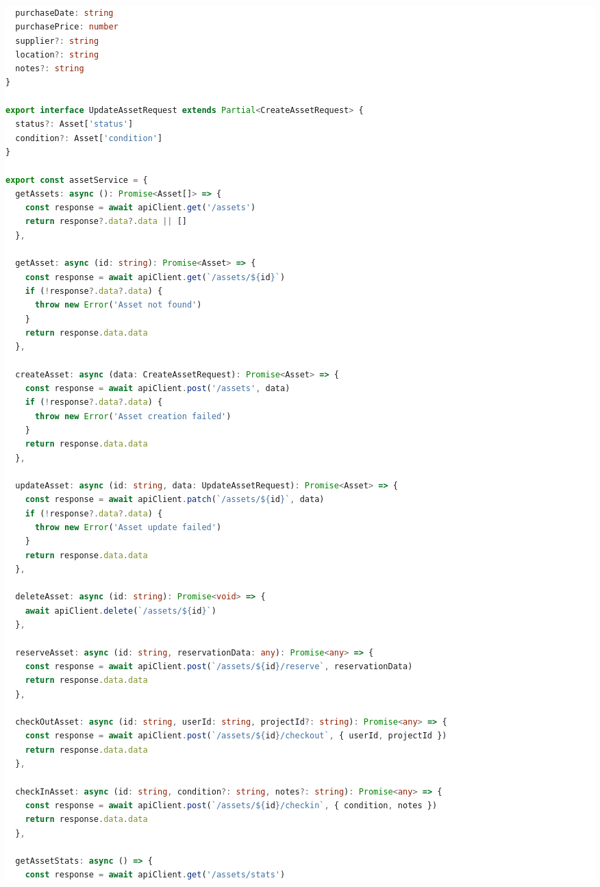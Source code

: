 ```typescript
  purchaseDate: string
  purchasePrice: number
  supplier?: string
  location?: string
  notes?: string
}

export interface UpdateAssetRequest extends Partial<CreateAssetRequest> {
  status?: Asset['status']
  condition?: Asset['condition']
}

export const assetService = {
  getAssets: async (): Promise<Asset[]> => {
    const response = await apiClient.get('/assets')
    return response?.data?.data || []
  },

  getAsset: async (id: string): Promise<Asset> => {
    const response = await apiClient.get(`/assets/${id}`)
    if (!response?.data?.data) {
      throw new Error('Asset not found')
    }
    return response.data.data
  },

  createAsset: async (data: CreateAssetRequest): Promise<Asset> => {
    const response = await apiClient.post('/assets', data)
    if (!response?.data?.data) {
      throw new Error('Asset creation failed')
    }
    return response.data.data
  },

  updateAsset: async (id: string, data: UpdateAssetRequest): Promise<Asset> => {
    const response = await apiClient.patch(`/assets/${id}`, data)
    if (!response?.data?.data) {
      throw new Error('Asset update failed')
    }
    return response.data.data
  },

  deleteAsset: async (id: string): Promise<void> => {
    await apiClient.delete(`/assets/${id}`)
  },

  reserveAsset: async (id: string, reservationData: any): Promise<any> => {
    const response = await apiClient.post(`/assets/${id}/reserve`, reservationData)
    return response.data.data
  },

  checkOutAsset: async (id: string, userId: string, projectId?: string): Promise<any> => {
    const response = await apiClient.post(`/assets/${id}/checkout`, { userId, projectId })
    return response.data.data
  },

  checkInAsset: async (id: string, condition?: string, notes?: string): Promise<any> => {
    const response = await apiClient.post(`/assets/${id}/checkin`, { condition, notes })
    return response.data.data
  },

  getAssetStats: async () => {
    const response = await apiClient.get('/assets/stats')
```
